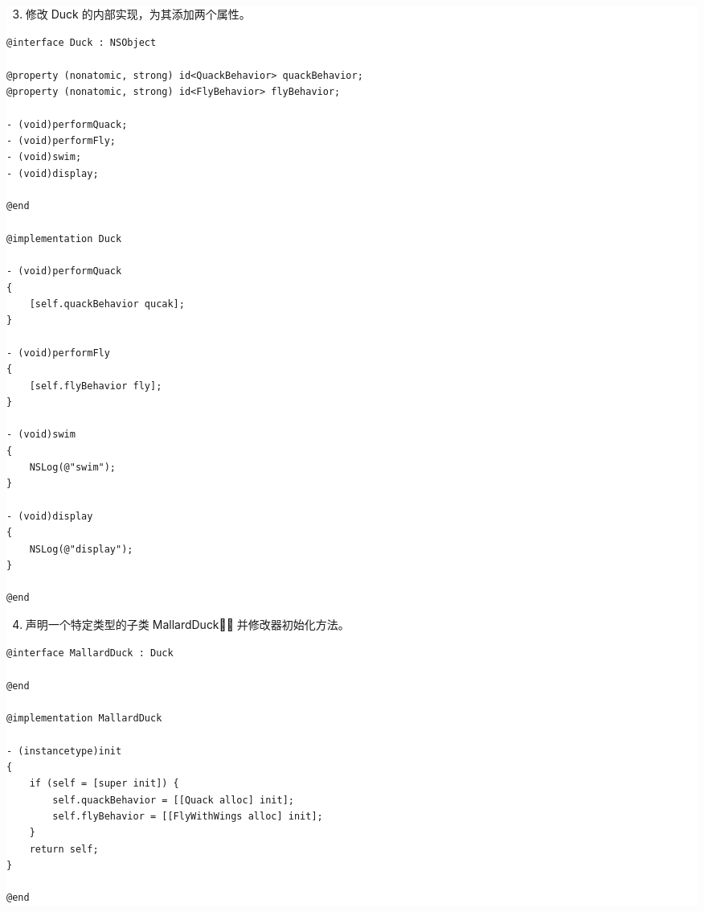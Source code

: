 3. 修改 Duck 的内部实现，为其添加两个属性。

```
@interface Duck : NSObject

@property (nonatomic, strong) id<QuackBehavior> quackBehavior;
@property (nonatomic, strong) id<FlyBehavior> flyBehavior;

- (void)performQuack;
- (void)performFly;
- (void)swim;
- (void)display;

@end

@implementation Duck

- (void)performQuack
{
    [self.quackBehavior qucak];
}

- (void)performFly
{
    [self.flyBehavior fly];
}

- (void)swim
{
    NSLog(@"swim");
}

- (void)display
{
    NSLog(@"display");
}

@end
```

4. 声明一个特定类型的子类 MallardDuck， 并修改器初始化方法。

```
@interface MallardDuck : Duck

@end

@implementation MallardDuck

- (instancetype)init
{
    if (self = [super init]) {
        self.quackBehavior = [[Quack alloc] init];
        self.flyBehavior = [[FlyWithWings alloc] init];
    }
    return self;
}

@end
```
